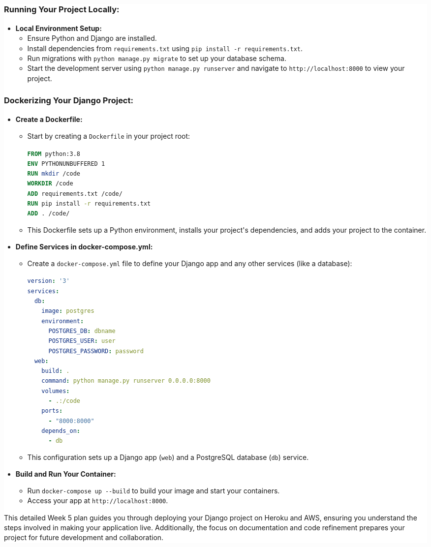 ### Running Your Project Locally:
- **Local Environment Setup:**
  - Ensure Python and Django are installed.
  - Install dependencies from `requirements.txt` using `pip install -r requirements.txt`.
  - Run migrations with `python manage.py migrate` to set up your database schema.
  - Start the development server using `python manage.py runserver` and navigate to `http://localhost:8000` to view your project.

### Dockerizing Your Django Project:
- **Create a Dockerfile:**
  - Start by creating a `Dockerfile` in your project root:
    ```Dockerfile
    FROM python:3.8
    ENV PYTHONUNBUFFERED 1
    RUN mkdir /code
    WORKDIR /code
    ADD requirements.txt /code/
    RUN pip install -r requirements.txt
    ADD . /code/
    ```
  - This Dockerfile sets up a Python environment, installs your project's dependencies, and adds your project to the container.

- **Define Services in docker-compose.yml:**
  - Create a `docker-compose.yml` file to define your Django app and any other services (like a database):
    ```yaml
    version: '3'
    services:
      db:
        image: postgres
        environment:
          POSTGRES_DB: dbname
          POSTGRES_USER: user
          POSTGRES_PASSWORD: password
      web:
        build: .
        command: python manage.py runserver 0.0.0.0:8000
        volumes:
          - .:/code
        ports:
          - "8000:8000"
        depends_on:
          - db
    ```
  - This configuration sets up a Django app (`web`) and a PostgreSQL database (`db`) service.

- **Build and Run Your Container:**
  - Run `docker-compose up --build` to build your image and start your containers.
  - Access your app at `http://localhost:8000`.


This detailed Week 5 plan guides you through deploying your Django project on Heroku and AWS, ensuring you understand the steps involved in making your application live. Additionally, the focus on documentation and code refinement prepares your project for future development and collaboration.
